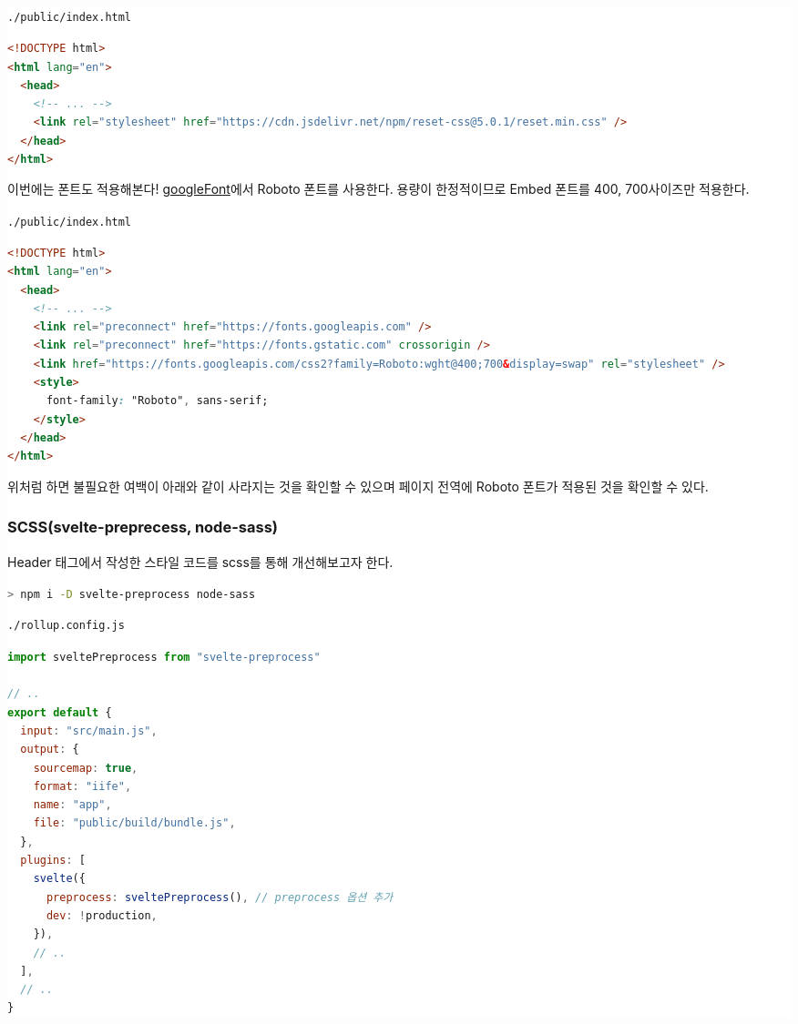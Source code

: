 `./public/index.html`

```html
<!DOCTYPE html>
<html lang="en">
  <head>
    <!-- ... -->
    <link rel="stylesheet" href="https://cdn.jsdelivr.net/npm/reset-css@5.0.1/reset.min.css" />
  </head>
</html>
```

이번에는 폰트도 적용해본다! [googleFont](https://fonts.google.com/specimen/Roboto)에서 Roboto 폰트를 사용한다.
용량이 한정적이므로 Embed 폰트를 400, 700사이즈만 적용한다.

`./public/index.html`

```html
<!DOCTYPE html>
<html lang="en">
  <head>
    <!-- ... -->
    <link rel="preconnect" href="https://fonts.googleapis.com" />
    <link rel="preconnect" href="https://fonts.gstatic.com" crossorigin />
    <link href="https://fonts.googleapis.com/css2?family=Roboto:wght@400;700&display=swap" rel="stylesheet" />
    <style>
      font-family: "Roboto", sans-serif;
    </style>
  </head>
</html>
```

위처럼 하면 불필요한 여백이 아래와 같이 사라지는 것을 확인할 수 있으며 페이지 전역에 Roboto 폰트가 적용된 것을 확인할 수 있다.

### SCSS(svelte-preprecess, node-sass)

Header 태그에서 작성한 스타일 코드를 scss를 통해 개선해보고자 한다.

```bash
> npm i -D svelte-preprocess node-sass
```

`./rollup.config.js`

```jsx
import sveltePreprocess from "svelte-preprocess"

// ..
export default {
  input: "src/main.js",
  output: {
    sourcemap: true,
    format: "iife",
    name: "app",
    file: "public/build/bundle.js",
  },
  plugins: [
    svelte({
      preprocess: sveltePreprocess(), // preprocess 옵션 추가
      dev: !production,
    }),
    // ..
  ],
  // ..
}
```

